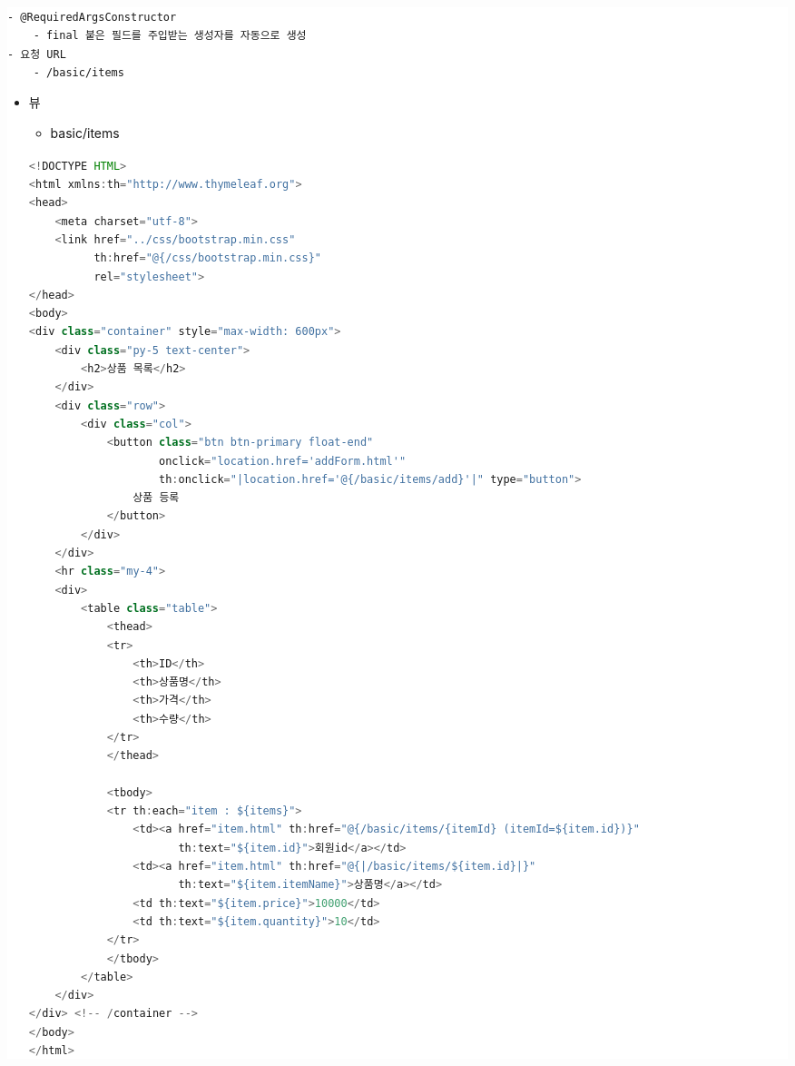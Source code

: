     - @RequiredArgsConstructor
        - final 붙은 필드를 주입받는 생성자를 자동으로 생성
    - 요청 URL
        - /basic/items
- 뷰
    - basic/items
    
    ```java
    <!DOCTYPE HTML>
    <html xmlns:th="http://www.thymeleaf.org">
    <head>
        <meta charset="utf-8">
        <link href="../css/bootstrap.min.css"
              th:href="@{/css/bootstrap.min.css}"
              rel="stylesheet">
    </head>
    <body>
    <div class="container" style="max-width: 600px">
        <div class="py-5 text-center">
            <h2>상품 목록</h2>
        </div>
        <div class="row">
            <div class="col">
                <button class="btn btn-primary float-end"
                        onclick="location.href='addForm.html'"
                        th:onclick="|location.href='@{/basic/items/add}'|" type="button">
                    상품 등록
                </button>
            </div>
        </div>
        <hr class="my-4">
        <div>
            <table class="table">
                <thead>
                <tr>
                    <th>ID</th>
                    <th>상품명</th>
                    <th>가격</th>
                    <th>수량</th>
                </tr>
                </thead>
    
                <tbody>
                <tr th:each="item : ${items}">
                    <td><a href="item.html" th:href="@{/basic/items/{itemId} (itemId=${item.id})}"
                           th:text="${item.id}">회원id</a></td>
                    <td><a href="item.html" th:href="@{|/basic/items/${item.id}|}"
                           th:text="${item.itemName}">상품명</a></td>
                    <td th:text="${item.price}">10000</td>
                    <td th:text="${item.quantity}">10</td>
                </tr>
                </tbody>
            </table>
        </div>
    </div> <!-- /container -->
    </body>
    </html>
    ```
    